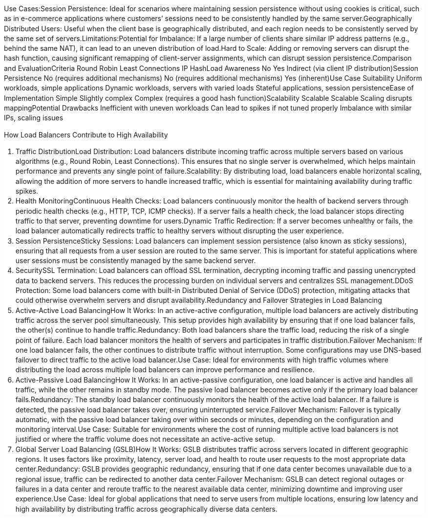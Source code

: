 Use Cases:Session Persistence: Ideal for scenarios where maintaining session persistence without using cookies is critical, such as in e-commerce applications where customers’ sessions need to be consistently handled by the same server.Geographically Distributed Users: Useful when the client base is geographically distributed, and each region needs to be consistently served by the same set of servers.Limitations:Potential for Imbalance: If a large number of clients share similar IP address patterns (e.g., behind the same NAT), it can lead to an uneven distribution of load.Hard to Scale: Adding or removing servers can disrupt the hash function, causing significant remapping of client-server assignments, which can disrupt session persistence.Comparison and EvaluationCriteria	Round Robin	Least Connections	IP HashLoad Awareness	No	Yes	Indirect (via client IP distribution)Session Persistence	No (requires additional mechanisms)	No (requires additional mechanisms)	Yes (inherent)Use Case Suitability	Uniform workloads, simple applications	Dynamic workloads, servers with varied loads	Stateful applications, session persistenceEase of Implementation	Simple	Slightly complex	Complex (requires a good hash function)Scalability	Scalable	Scalable	Scaling disrupts mappingPotential Drawbacks	Inefficient with uneven workloads	Can lead to spikes if not tuned properly	Imbalance with similar IPs, scaling issues

How Load Balancers Contribute to High Availability
1. Traffic DistributionLoad Distribution: Load balancers distribute incoming traffic across multiple servers based on various algorithms (e.g., Round Robin, Least Connections). This ensures that no single server is overwhelmed, which helps maintain performance and prevents any single point of failure.Scalability: By distributing load, load balancers enable horizontal scaling, allowing the addition of more servers to handle increased traffic, which is essential for maintaining availability during traffic spikes.
2. Health MonitoringContinuous Health Checks: Load balancers continuously monitor the health of backend servers through periodic health checks (e.g., HTTP, TCP, ICMP checks). If a server fails a health check, the load balancer stops directing traffic to that server, preventing downtime for users.Dynamic Traffic Redirection: If a server becomes unhealthy or fails, the load balancer automatically redirects traffic to healthy servers without disrupting the user experience.
3. Session PersistenceSticky Sessions: Load balancers can implement session persistence (also known as sticky sessions), ensuring that all requests from a user session are routed to the same server. This is important for stateful applications where user sessions must be consistently managed by the same backend server.
4. SecuritySSL Termination: Load balancers can offload SSL termination, decrypting incoming traffic and passing unencrypted data to backend servers. This reduces the processing burden on individual servers and centralizes SSL management.DDoS Protection: Some load balancers come with built-in Distributed Denial of Service (DDoS) protection, mitigating attacks that could otherwise overwhelm servers and disrupt availability.Redundancy and Failover Strategies in Load Balancing
1. Active-Active Load BalancingHow It Works: In an active-active configuration, multiple load balancers are actively distributing traffic across the server pool simultaneously. This setup provides high availability by ensuring that if one load balancer fails, the other(s) continue to handle traffic.Redundancy: Both load balancers share the traffic load, reducing the risk of a single point of failure. Each load balancer monitors the health of servers and participates in traffic distribution.Failover Mechanism: If one load balancer fails, the other continues to distribute traffic without interruption. Some configurations may use DNS-based failover to direct traffic to the active load balancer.Use Case: Ideal for environments with high traffic volumes where distributing the load across multiple load balancers can improve performance and resilience.
2. Active-Passive Load BalancingHow It Works: In an active-passive configuration, one load balancer is active and handles all traffic, while the other remains in standby mode. The passive load balancer becomes active only if the primary load balancer fails.Redundancy: The standby load balancer continuously monitors the health of the active load balancer. If a failure is detected, the passive load balancer takes over, ensuring uninterrupted service.Failover Mechanism: Failover is typically automatic, with the passive load balancer taking over within seconds or minutes, depending on the configuration and monitoring interval.Use Case: Suitable for environments where the cost of running multiple active load balancers is not justified or where the traffic volume does not necessitate an active-active setup.
3. Global Server Load Balancing (GSLB)How It Works: GSLB distributes traffic across servers located in different geographic regions. It uses factors like proximity, latency, server load, and health to route user requests to the most appropriate data center.Redundancy: GSLB provides geographic redundancy, ensuring that if one data center becomes unavailable due to a regional issue, traffic can be redirected to another data center.Failover Mechanism: GSLB can detect regional outages or failures in a data center and reroute traffic to the nearest available data center, minimizing downtime and improving user experience.Use Case: Ideal for global applications that need to serve users from multiple locations, ensuring low latency and high availability by distributing traffic across geographically diverse data centers.